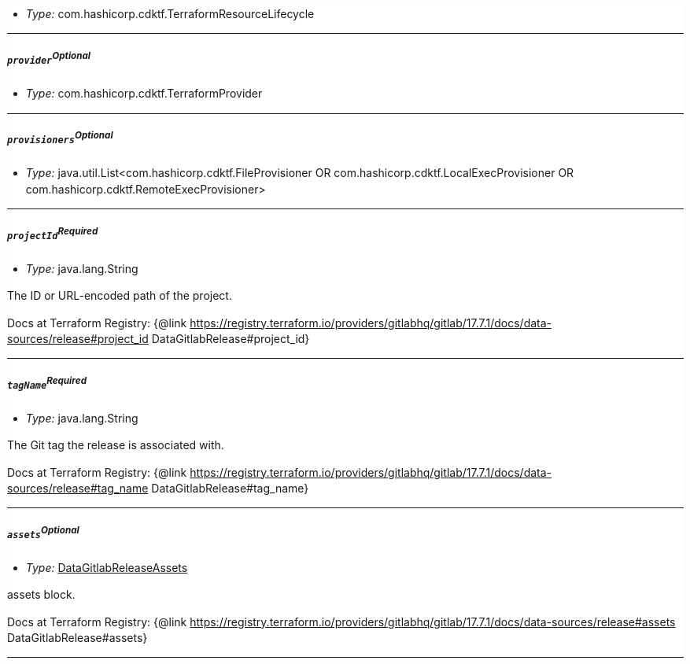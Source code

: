 - *Type:* com.hashicorp.cdktf.TerraformResourceLifecycle

---

##### `provider`<sup>Optional</sup> <a name="provider" id="@cdktf/provider-gitlab.dataGitlabRelease.DataGitlabRelease.Initializer.parameter.provider"></a>

- *Type:* com.hashicorp.cdktf.TerraformProvider

---

##### `provisioners`<sup>Optional</sup> <a name="provisioners" id="@cdktf/provider-gitlab.dataGitlabRelease.DataGitlabRelease.Initializer.parameter.provisioners"></a>

- *Type:* java.util.List<com.hashicorp.cdktf.FileProvisioner OR com.hashicorp.cdktf.LocalExecProvisioner OR com.hashicorp.cdktf.RemoteExecProvisioner>

---

##### `projectId`<sup>Required</sup> <a name="projectId" id="@cdktf/provider-gitlab.dataGitlabRelease.DataGitlabRelease.Initializer.parameter.projectId"></a>

- *Type:* java.lang.String

The ID or URL-encoded path of the project.

Docs at Terraform Registry: {@link https://registry.terraform.io/providers/gitlabhq/gitlab/17.7.1/docs/data-sources/release#project_id DataGitlabRelease#project_id}

---

##### `tagName`<sup>Required</sup> <a name="tagName" id="@cdktf/provider-gitlab.dataGitlabRelease.DataGitlabRelease.Initializer.parameter.tagName"></a>

- *Type:* java.lang.String

The Git tag the release is associated with.

Docs at Terraform Registry: {@link https://registry.terraform.io/providers/gitlabhq/gitlab/17.7.1/docs/data-sources/release#tag_name DataGitlabRelease#tag_name}

---

##### `assets`<sup>Optional</sup> <a name="assets" id="@cdktf/provider-gitlab.dataGitlabRelease.DataGitlabRelease.Initializer.parameter.assets"></a>

- *Type:* <a href="#@cdktf/provider-gitlab.dataGitlabRelease.DataGitlabReleaseAssets">DataGitlabReleaseAssets</a>

assets block.

Docs at Terraform Registry: {@link https://registry.terraform.io/providers/gitlabhq/gitlab/17.7.1/docs/data-sources/release#assets DataGitlabRelease#assets}

---
